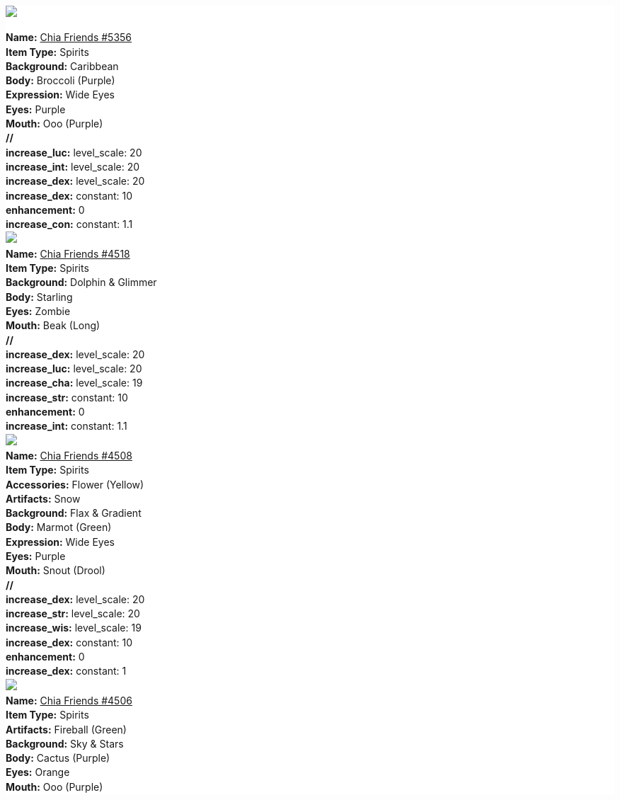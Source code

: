 <a href="https://mintgarden.io/nfts/nft16plnul6fh5lg6w3ukpplsh7flfhtwmn6jnsl8ke3clxegr8k8sps6dywxh"><img loading="lazy" src="https://assets.mainnet.mintgarden.io/thumbnails/65f78c8808be8bbc26517dc1a242c62daa6a6290f49ee167a8328fc5e729525b.png"></a>
<div><strong>Name:</strong> <a href="https://mintgarden.io/nfts/nft16plnul6fh5lg6w3ukpplsh7flfhtwmn6jnsl8ke3clxegr8k8sps6dywxh">Chia Friends #5356</a></div>
<div><strong>Item Type:</strong> Spirits</div>
<div><strong>Background:</strong> Caribbean</div>
<div><strong>Body:</strong> Broccoli (Purple)</div>
<div><strong>Expression:</strong> Wide Eyes</div>
<div><strong>Eyes:</strong> Purple</div>
<div><strong>Mouth:</strong> Ooo (Purple)</div>
<div><strong>//</strong></div><div><strong>increase_luc:</strong> level_scale: 20</div>
<div><strong>increase_int:</strong> level_scale: 20</div>
<div><strong>increase_dex:</strong> level_scale: 20</div>
<div><strong>increase_dex:</strong> constant: 10</div>
<div><strong>enhancement:</strong> 0</div>
<div><strong>increase_con:</strong> constant: 1.1</div>
</div>
<div class="item_thumbnail">
<a href="https://mintgarden.io/nfts/nft1q3hz0xs67k90egq2aru94lvm75cgtathrhs4wl3c690fsg3dgd6shrga39"><img loading="lazy" src="https://assets.mainnet.mintgarden.io/thumbnails/09d9a25d5e5a89d162699b769275672bbb4417197ea1a0672c2e4939aed6c80b.png"></a>
<div><strong>Name:</strong> <a href="https://mintgarden.io/nfts/nft1q3hz0xs67k90egq2aru94lvm75cgtathrhs4wl3c690fsg3dgd6shrga39">Chia Friends #4518</a></div>
<div><strong>Item Type:</strong> Spirits</div>
<div><strong>Background:</strong> Dolphin & Glimmer</div>
<div><strong>Body:</strong> Starling</div>
<div><strong>Eyes:</strong> Zombie</div>
<div><strong>Mouth:</strong> Beak (Long)</div>
<div><strong>//</strong></div><div><strong>increase_dex:</strong> level_scale: 20</div>
<div><strong>increase_luc:</strong> level_scale: 20</div>
<div><strong>increase_cha:</strong> level_scale: 19</div>
<div><strong>increase_str:</strong> constant: 10</div>
<div><strong>enhancement:</strong> 0</div>
<div><strong>increase_int:</strong> constant: 1.1</div>
</div>
<div class="item_thumbnail">
<a href="https://mintgarden.io/nfts/nft1c470wd4da8y5wawqe8j6ug9z09n48hyyjt6p47as6wuf5rjt7a2q6ucjjy"><img loading="lazy" src="https://assets.mainnet.mintgarden.io/thumbnails/ab433544bc1a761cf4d1f9a50a0a064c4207dd054faad1381095b7b9dbc483da.png"></a>
<div><strong>Name:</strong> <a href="https://mintgarden.io/nfts/nft1c470wd4da8y5wawqe8j6ug9z09n48hyyjt6p47as6wuf5rjt7a2q6ucjjy">Chia Friends #4508</a></div>
<div><strong>Item Type:</strong> Spirits</div>
<div><strong>Accessories:</strong> Flower (Yellow)</div>
<div><strong>Artifacts:</strong> Snow</div>
<div><strong>Background:</strong> Flax & Gradient</div>
<div><strong>Body:</strong> Marmot (Green)</div>
<div><strong>Expression:</strong> Wide Eyes</div>
<div><strong>Eyes:</strong> Purple</div>
<div><strong>Mouth:</strong> Snout (Drool)</div>
<div><strong>//</strong></div><div><strong>increase_dex:</strong> level_scale: 20</div>
<div><strong>increase_str:</strong> level_scale: 20</div>
<div><strong>increase_wis:</strong> level_scale: 19</div>
<div><strong>increase_dex:</strong> constant: 10</div>
<div><strong>enhancement:</strong> 0</div>
<div><strong>increase_dex:</strong> constant: 1</div>
</div>
<div class="item_thumbnail">
<a href="https://mintgarden.io/nfts/nft1j7nuam0emzcakgx6mml8sfur8zznyfgvfvwtax5lc0tjsqzdj2dq48dk4v"><img loading="lazy" src="https://assets.mainnet.mintgarden.io/thumbnails/3468e7db793cb715b203c1c39e4671b6ac4a8fbea9f9df7e1cf563624d5ac999.png"></a>
<div><strong>Name:</strong> <a href="https://mintgarden.io/nfts/nft1j7nuam0emzcakgx6mml8sfur8zznyfgvfvwtax5lc0tjsqzdj2dq48dk4v">Chia Friends #4506</a></div>
<div><strong>Item Type:</strong> Spirits</div>
<div><strong>Artifacts:</strong> Fireball (Green)</div>
<div><strong>Background:</strong> Sky & Stars</div>
<div><strong>Body:</strong> Cactus (Purple)</div>
<div><strong>Eyes:</strong> Orange</div>
<div><strong>Mouth:</strong> Ooo (Purple)</div>